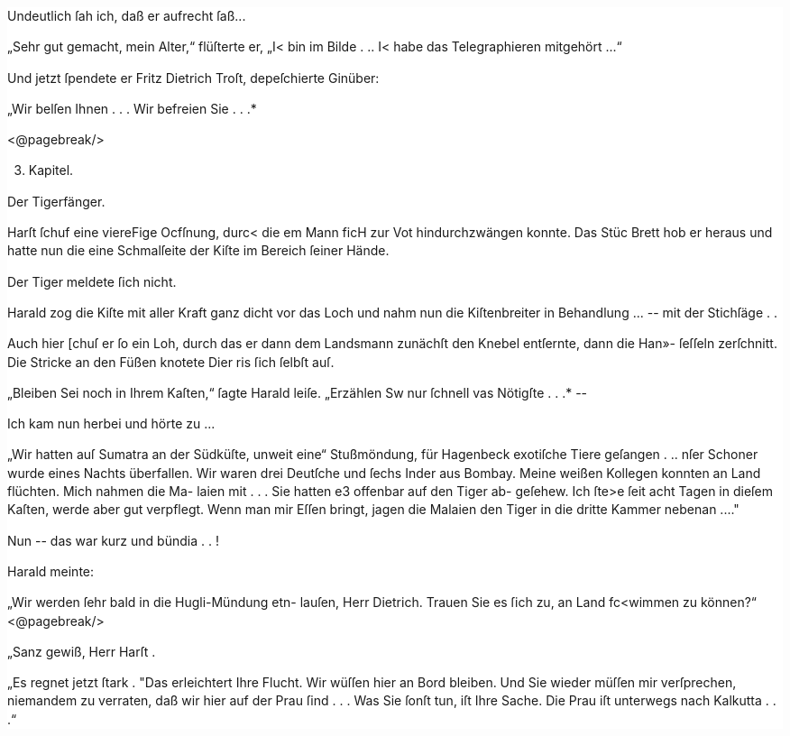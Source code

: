 Undeutlich ſah ich, daß er aufrecht ſaß...

„Sehr gut gemacht, mein Alter,“ flüſterte er, „I<
bin im Bilde . .. I< habe das Telegraphieren mitgehört ...“

Und jetzt ſpendete er Fritz Dietrich Troſt, depeſchierte
Ginüber:

„Wir belſen Ihnen . . . Wir befreien Sie . . .*

<@pagebreak/>

3. Kapitel.

Der Tigerfänger.

Harſt ſchuf eine viereFige Ocfſnung, durc< die em Mann
ficH zur Vot hindurchzwängen konnte. Das Stüc Brett
hob er heraus und hatte nun die eine Schmalſeite der Kiſte
im Bereich ſeiner Hände.

Der Tiger meldete ſich nicht.

Harald zog die Kiſte mit aller Kraft ganz dicht vor das
Loch und nahm nun die Kiſtenbreiter in Behandlung ...
-- mit der Stichſäge . .

Auch hier [chuſ er ſo ein Loh, durch das er dann dem
Landsmann zunächſt den Knebel entſernte, dann die Han»-
ſeſſeln zerſchnitt. Die Stricke an den Füßen knotete Dier
ris ſich ſelbſt auſ.

„Bleiben Sei noch in Ihrem Kaſten,“ ſagte Harald leiſe.
„Erzählen Sw nur ſchnell vas Nötigſte . . .* --

Ich kam nun herbei und hörte zu ...

„Wir hatten auſ Sumatra an der Südküſte, unweit eine“
Stußmöndung, für Hagenbeck exotiſche Tiere geſangen . ..
nſer Schoner wurde eines Nachts überfallen. Wir waren
drei Deutſche und ſechs Inder aus Bombay. Meine weißen
Kollegen konnten an Land flüchten. Mich nahmen die Ma-
laien mit . . . Sie hatten e3 offenbar auf den Tiger ab-
geſehew. Ich ſte>e ſeit acht Tagen in dieſem Kaſten, werde
aber gut verpflegt. Wenn man mir Eſſen bringt, jagen die
Malaien den Tiger in die dritte Kammer nebenan ...."

Nun -- das war kurz und bündia . . !

Harald meinte:

„Wir werden ſehr bald in die Hugli-Mündung etn-
lauſen, Herr Dietrich. Trauen Sie es ſich zu, an Land
fc<wimmen zu können?“
<@pagebreak/>

„Sanz gewiß, Herr Harſt .

„Es regnet jetzt ſtark . "Das erleichtert Ihre Flucht.
Wir wüſſen hier an Bord bleiben. Und Sie wieder müſſen
mir verſprechen, niemandem zu verraten, daß wir hier auf
der Prau ſind . . . Was Sie ſonſt tun, iſt Ihre Sache. Die
Prau iſt unterwegs nach Kalkutta . . .“
